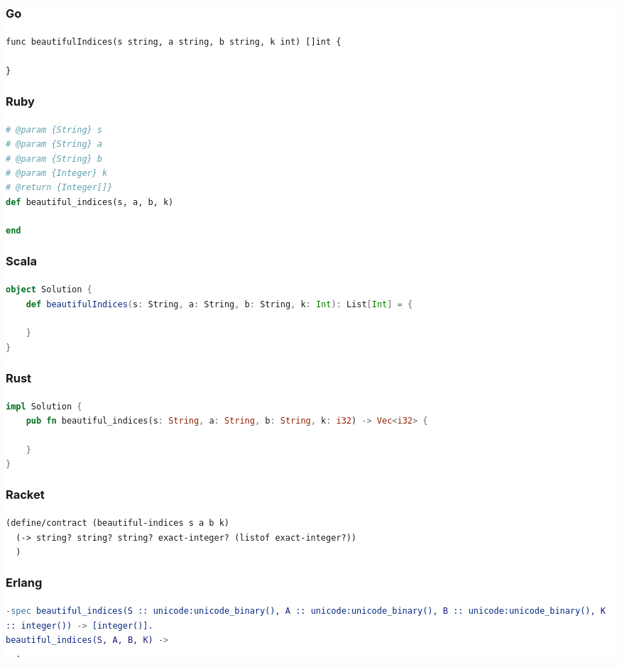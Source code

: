 ### Go

```golang
func beautifulIndices(s string, a string, b string, k int) []int {
    
}
```

### Ruby

```ruby
# @param {String} s
# @param {String} a
# @param {String} b
# @param {Integer} k
# @return {Integer[]}
def beautiful_indices(s, a, b, k)
    
end
```

### Scala

```scala
object Solution {
    def beautifulIndices(s: String, a: String, b: String, k: Int): List[Int] = {
        
    }
}
```

### Rust

```rust
impl Solution {
    pub fn beautiful_indices(s: String, a: String, b: String, k: i32) -> Vec<i32> {
        
    }
}
```

### Racket

```racket
(define/contract (beautiful-indices s a b k)
  (-> string? string? string? exact-integer? (listof exact-integer?))
  )
```

### Erlang

```erlang
-spec beautiful_indices(S :: unicode:unicode_binary(), A :: unicode:unicode_binary(), B :: unicode:unicode_binary(), K :: integer()) -> [integer()].
beautiful_indices(S, A, B, K) ->
  .
```
